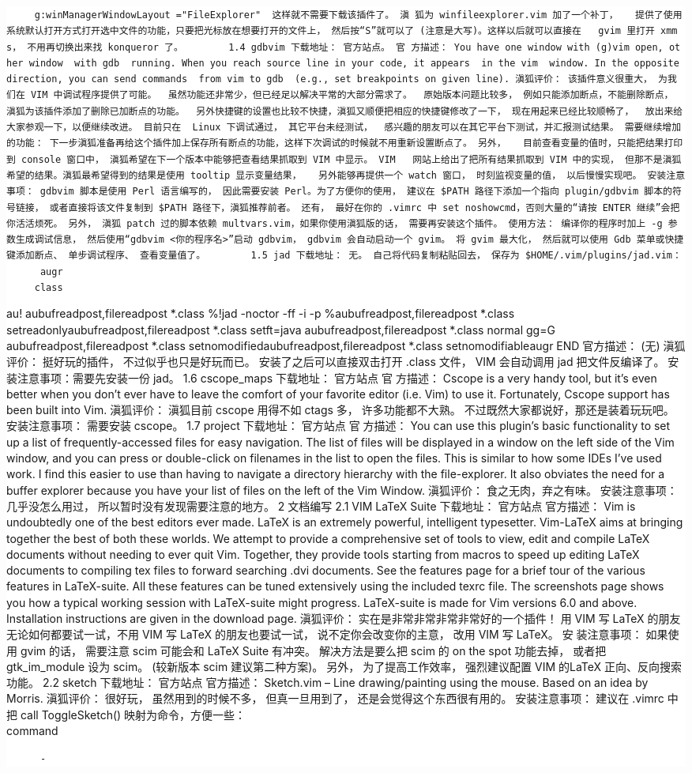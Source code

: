          g:winManagerWindowLayout ="FileExplorer"  这样就不需要下载该插件了。 滇 狐为 winfileexplorer.vim 加了一个补丁，   提供了使用系统默认打开方式打开选中文件的功能，只要把光标放在想要打开的文件上， 然后按“S”就可以了 (注意是大写)。这样以后就可以直接在   gvim 里打开 xmms， 不用再切换出来找 konqueror 了。        1.4 gdbvim 下载地址： 官方站点。 官 方描述： You have one window with (g)vim open, other window  with gdb  running. When you reach source line in your code, it appears  in the vim  window. In the opposite direction, you can send commands  from vim to gdb  (e.g., set breakpoints on given line). 滇狐评价： 该插件意义很重大， 为我们在 VIM 中调试程序提供了可能。  虽然功能还非常少，但已经足以解决平常的大部分需求了。  原始版本问题比较多， 例如只能添加断点，不能删除断点，  滇狐为该插件添加了删除已加断点的功能。  另外快捷键的设置也比较不快捷，滇狐又顺便把相应的快捷键修改了一下， 现在用起来已经比较顺畅了，  放出来给大家参观一下，以便继续改进。 目前只在  Linux 下调试通过， 其它平台未经测试，  感兴趣的朋友可以在其它平台下测试，并汇报测试结果。 需要继续增加的功能： 下一步滇狐准备再给这个插件加上保存所有断点的功能，这样下次调试的时候就不用重新设置断点了。 另外，   目前查看变量的值时，只能把结果打印到 console 窗口中， 滇狐希望在下一个版本中能够把查看结果抓取到 VIM 中显示。 VIM   网站上给出了把所有结果抓取到 VIM 中的实现， 但那不是滇狐希望的结果。滇狐最希望得到的结果是使用 tooltip 显示变量结果，   另外能够再提供一个 watch 窗口， 时刻监视变量的值， 以后慢慢实现吧。 安装注意事项： gdbvim 脚本是使用 Perl 语言编写的， 因此需要安装 Perl。为了方便你的使用， 建议在 $PATH 路径下添加一个指向 plugin/gdbvim 脚本的符号链接， 或者直接将该文件复制到 $PATH 路径下，滇狐推荐前者。 还有， 最好在你的 .vimrc 中 set noshowcmd，否则大量的“请按 ENTER 继续”会把你活活烦死。 另外， 滇狐 patch 过的脚本依赖 multvars.vim，如果你使用滇狐版的话， 需要再安装这个插件。 使用方法： 编译你的程序时加上 -g 参数生成调试信息， 然后使用“gdbvim <你的程序名>”启动 gdbvim， gdbvim 会自动启动一个 gvim。 将 gvim 最大化， 然后就可以使用 Gdb 菜单或快捷键添加断点、 单步调试程序、 查看变量值了。        1.5 jad 下载地址： 无。 自己将代码复制粘贴回去， 保存为 $HOME/.vim/plugins/jad.vim：  
          augr
         class
au!
aubufreadpost,filereadpost *.class %!jad -noctor -ff -i -p %aubufreadpost,filereadpost *.class setreadonlyaubufreadpost,filereadpost *.class setft=java
aubufreadpost,filereadpost *.class normal gg=G
aubufreadpost,filereadpost *.class setnomodifiedaubufreadpost,filereadpost *.class setnomodifiableaugr END  官方描述： (无) 滇狐评价： 挺好玩的插件， 不过似乎也只是好玩而已。 安装了之后可以直接双击打开 .class 文件， VIM 会自动调用 jad 把文件反编译了。 安装注意事项：需要先安装一份 jad。        1.6 cscope_maps 下载地址： 官方站点 官 方描述： Cscope is a very handy tool, but it’s even better when  you  don’t ever have to leave the comfort of your favorite editor (i.e.  Vim)  to use it. Fortunately, Cscope support has been built into Vim. 滇狐评价： 滇狐目前 cscope 用得不如 ctags 多， 许多功能都不大熟。 不过既然大家都说好，那还是装着玩玩吧。 安装注意事项： 需要安装 cscope。        1.7 project 下载地址： 官方站点 官 方描述： You can use this plugin’s basic functionality to set  up a list  of frequently-accessed files for easy navigation. The list of  files  will be displayed in a window on the left side of the Vim  window, and  you can press <Return> or double-click on filenames  in the list to  open the files. This is similar to how some IDEs I’ve  used work. I find  this easier to use than having to navigate a  directory hierarchy with  the file-explorer. It also obviates the need  for a buffer explorer  because you have your list of files on the left  of the Vim Window. 滇狐评价： 食之无肉，弃之有味。 安装注意事项： 几乎没怎么用过， 所以暂时没有发现需要注意的地方。        2 文档编写        2.1 VIM LaTeX Suite 下载地址： 官方站点 官方描述： Vim is undoubtedly one of the best editors ever made. LaTeX  is an  extremely powerful, intelligent typesetter. Vim-LaTeX aims at  bringing  together the best of both these worlds. We attempt to provide a comprehensive set of tools to view,  edit and  compile LaTeX documents without needing to ever quit Vim.  Together, they  provide tools starting from macros to speed up editing  LaTeX documents  to compiling tex files to forward searching .dvi  documents. See the features page for a brief tour of the various  features in  LaTeX-suite. All these features can be tuned extensively  using the  included texrc file. The screenshots page shows you how a  typical  working session with LaTeX-suite might progress. LaTeX-suite is made for Vim versions 6.0 and above. Installation instructions are given in the download page. 滇狐评价： 实在是非常非常非常非常好的一个插件！ 用 VIM 写 LaTeX 的朋友无论如何都要试一试，不用 VIM 写 LaTeX 的朋友也要试一试， 说不定你会改变你的主意， 改用 VIM 写 LaTeX。 安 装注意事项： 如果使用 gvim 的话， 需要注意 scim 可能会和 LaTeX Suite 有冲突。  解决方法是要么把 scim 的  on the spot 功能去掉， 或者把 gtk_im_module 设为 scim。 (较新版本 scim  建议第二种方案)。 另外， 为了提高工作效率， 强烈建议配置 VIM 的LaTeX 正向、反向搜索功能。        2.2 sketch 下载地址： 官方站点 官方描述： Sketch.vim – Line drawing/painting using the mouse. Based on an idea by Morris. 滇狐评价： 很好玩， 虽然用到的时候不多， 但真一旦用到了， 还是会觉得这个东西很有用的。 安装注意事项： 建议在 .vimrc 中把 call ToggleSketch() 映射为命令，方便一些：  
          command
        
        
          -
        